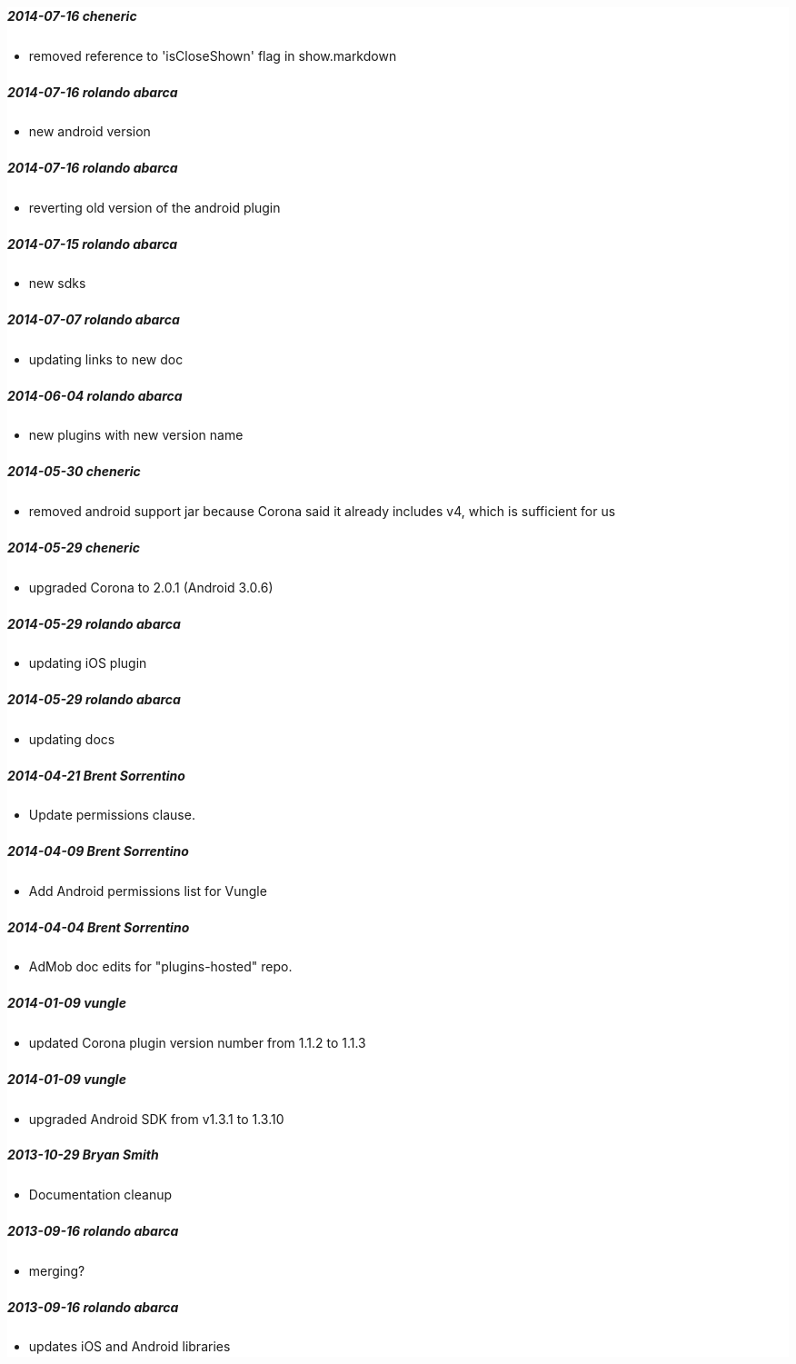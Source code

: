 ##### 2014-07-16  cheneric
 * removed reference to 'isCloseShown' flag in show.markdown

##### 2014-07-16  rolando abarca
 * new android version

##### 2014-07-16  rolando abarca
 * reverting old version of the android plugin

##### 2014-07-15  rolando abarca
 * new sdks

##### 2014-07-07  rolando abarca
 * updating links to new doc

##### 2014-06-04  rolando abarca
 * new plugins with new version name

##### 2014-05-30  cheneric
 * removed android support jar because Corona said it already includes v4, which is sufficient for us

##### 2014-05-29  cheneric
 * upgraded Corona to 2.0.1 (Android 3.0.6)

##### 2014-05-29  rolando abarca
 * updating iOS plugin

##### 2014-05-29  rolando abarca
 * updating docs

##### 2014-04-21  Brent Sorrentino
 * Update permissions clause.

##### 2014-04-09  Brent Sorrentino
 * Add Android permissions list for Vungle

##### 2014-04-04  Brent Sorrentino
 * AdMob doc edits for "plugins-hosted" repo.

##### 2014-01-09  vungle
 * updated Corona plugin version number from 1.1.2 to 1.1.3

##### 2014-01-09  vungle
 * upgraded Android SDK from v1.3.1 to 1.3.10

##### 2013-10-29  Bryan Smith
 * Documentation cleanup

##### 2013-09-16  rolando abarca
 * merging?

##### 2013-09-16  rolando abarca
 * updates iOS and Android libraries
